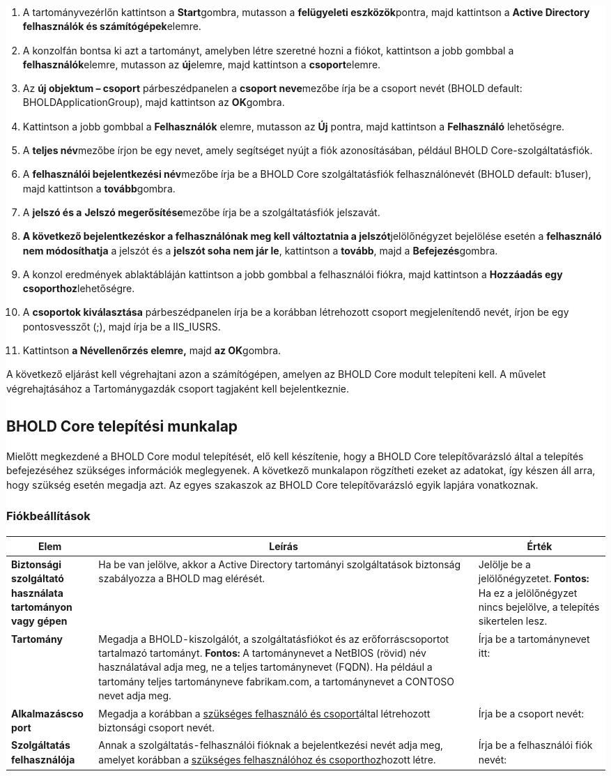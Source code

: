 1.  A tartományvezérlőn kattintson a **Start**gombra, mutasson a **felügyeleti eszközök**pontra, majd kattintson a **Active Directory felhasználók és számítógépek**elemre.

2.  A konzolfán bontsa ki azt a tartományt, amelyben létre szeretné hozni a fiókot, kattintson a jobb gombbal a **felhasználók**elemre, mutasson az **új**elemre, majd kattintson a **csoport**elemre.

3.  Az **új objektum – csoport** párbeszédpanelen a **csoport neve**mezőbe írja be a csoport nevét (BHOLD default: BHOLDApplicationGroup), majd kattintson az **OK**gombra.

4.  Kattintson a jobb gombbal a **Felhasználók** elemre, mutasson az **Új** pontra, majd kattintson a **Felhasználó** lehetőségre.

5.  A **teljes név**mezőbe írjon be egy nevet, amely segítséget nyújt a fiók azonosításában, például BHOLD Core-szolgáltatásfiók.

6.  A **felhasználói bejelentkezési név**mezőbe írja be a BHOLD Core szolgáltatásfiók felhasználónevét (BHOLD default: b1user), majd kattintson a **tovább**gombra.

7.  A **jelszó és a** **Jelszó megerősítése**mezőbe írja be a szolgáltatásfiók jelszavát.

8.  **A következő bejelentkezéskor a felhasználónak meg kell változtatnia a jelszót**jelölőnégyzet bejelölése esetén a **felhasználó nem módosíthatja** a jelszót és a **jelszót soha nem jár le**, kattintson a **tovább**, majd a **Befejezés**gombra.

9.  A konzol eredmények ablaktábláján kattintson a jobb gombbal a felhasználói fiókra, majd kattintson a **Hozzáadás egy csoporthoz**lehetőségre.

10. A **csoportok kiválasztása** párbeszédpanelen írja be a korábban létrehozott csoport megjelenítendő nevét, írjon be egy pontosvesszőt (;), majd írja be a IIS_IUSRS.

11. Kattintson **a Névellenőrzés elemre,** majd **az OK**gombra.  

A következő eljárást kell végrehajtani azon a számítógépen, amelyen az BHOLD Core modult telepíteni kell. A művelet végrehajtásához a Tartománygazdák csoport tagjaként kell bejelentkeznie.

## <a name="bhold-core-installation-worksheet"></a>BHOLD Core telepítési munkalap

Mielőtt megkezdené a BHOLD Core modul telepítését, elő kell készítenie, hogy a BHOLD Core telepítővarázsló által a telepítés befejezéséhez szükséges információk meglegyenek. A következő munkalapon rögzítheti ezeket az adatokat, így készen áll arra, hogy szükség esetén megadja azt. Az egyes szakaszok az BHOLD Core telepítővarázsló egyik lapjára vonatkoznak.

### <a name="account-settings"></a>Fiókbeállítások

| **Elem**                                    | **Leírás**                                                                                                                                                                                                                                                                                             | **Érték**                                                                                                                                                          |
|---------------------------------------------|-------------------------------------------------------------------------------------------------------------------------------------------------------------------------------------------------------------------------------------------------------------------------------------------------------------|--------------------------------------------------------------------------------------------------------------------------------------------------------------------|
| **Biztonsági szolgáltató használata tartományon vagy gépen** | Ha be van jelölve, akkor a Active Directory tartományi szolgáltatások biztonság szabályozza a BHOLD mag elérését.                                                                                                                                                                                                  | Jelölje be a jelölőnégyzetet. **Fontos:** Ha ez a jelölőnégyzet nincs bejelölve, a telepítés sikertelen lesz.                                                                 |
| **Tartomány**                                  | Megadja a BHOLD-kiszolgálót, a szolgáltatásfiókot és az erőforráscsoportot tartalmazó tartományt. **Fontos:** A tartománynevet a NetBIOS (rövid) név használatával adja meg, ne a teljes tartománynevet (FQDN). Ha például a tartomány teljes tartományneve fabrikam.com, a tartománynevet a CONTOSO nevet adja meg. | Írja be a tartománynevet itt:                                                                                                                                        |
| **Alkalmazáscsoport**                       | Megadja a korábban a [szükséges felhasználó és csoport](https://technet.microsoft.com/library/jj134095(v=ws.10).aspx#rug)által létrehozott biztonsági csoport nevét.                                                                                                                                  | Írja be a csoport nevét:                                                                                                                                         |
| **Szolgáltatás felhasználója**                            | Annak a szolgáltatás-felhasználói fióknak a bejelentkezési nevét adja meg, amelyet korábban a [szükséges felhasználóhoz és csoporthoz](https://technet.microsoft.com/library/jj134095(v=ws.10).aspx#rug)hozott létre.                                                                                                                      | Írja be a felhasználói fiók nevét:                                                                                                                                  |